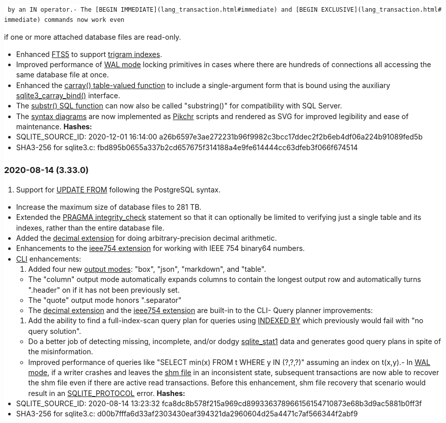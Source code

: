 	 by an IN operator.- The [BEGIN IMMEDIATE](lang_transaction.html#immediate) and [BEGIN EXCLUSIVE](lang_transaction.html#immediate) commands now work even
 if one or more attached database files are read\-only.
- Enhanced [FTS5](fts5.html) to support [trigram indexes](fts5.html#trigramidx).
- Improved performance of [WAL mode](wal.html) locking primitives in cases where
 there are hundreds of connections all accessing the same database file
 at once.
- Enhanced the [carray() table\-valued function](carray.html) to include a single\-argument
 form that is bound using the auxiliary [sqlite3\_carray\_bind()](carray.html#onearg) interface.
- The [substr() SQL function](lang_corefunc.html#substr) can now also be called "substring()" for
 compatibility with SQL Server.
- The [syntax diagrams](syntaxdiagrams.html) are now implemented as
 [Pikchr](https://pikchr.org/) scripts and rendered
 as SVG for improved legibility and ease of maintenance.
**Hashes:**
- SQLITE\_SOURCE\_ID: 2020\-12\-01 16:14:00 a26b6597e3ae272231b96f9982c3bcc17ddec2f2b6eb4df06a224b91089fed5b
- SHA3\-256 for sqlite3\.c: fbd895b0655a337b2cd657675f314188a4e9fe614444cc63dfeb3f066f674514




### 2020\-08\-14 (3\.33\.0\)

1. Support for [UPDATE FROM](lang_update.html#upfrom) following the PostgreSQL syntax.
- Increase the maximum size of database files to 281 TB.
- Extended the [PRAGMA integrity\_check](pragma.html#pragma_integrity_check) statement so that it can optionally be
 limited to verifying just a single table and its indexes, rather than the
 entire database file.
- Added the [decimal extension](floatingpoint.html#decext) for doing arbitrary\-precision decimal arithmetic.
- Enhancements to the [ieee754 extension](floatingpoint.html#ieee754ext) for working with IEEE 754 binary64 numbers.
- [CLI](cli.html) enhancements:
	1. Added four new [output modes](cli.html#dotmode): "box", "json", "markdown",
	 and "table".
	 - The "column" output mode automatically expands columns to
	 contain the longest output row and automatically turns
	 ".header" on if it has not been previously set.
	 - The "quote" output mode honors ".separator"
	 - The [decimal extension](floatingpoint.html#decext) and the [ieee754 extension](floatingpoint.html#ieee754ext) are built\-in to the CLI- Query planner improvements:
	1. Add the ability to find a
	 full\-index\-scan query plan for queries using [INDEXED BY](lang_indexedby.html)
	 which previously would fail with "no query solution".
	 - Do a better job of
	 detecting missing, incomplete, and/or dodgy [sqlite\_stat1](fileformat2.html#stat1tab)
	 data and generates good query plans in spite of the
	 misinformation.
	 - Improved performance of queries like "SELECT min(x) FROM t WHERE y IN (?,?,?)"
	 assuming an index on t(x,y).- In [WAL mode](wal.html), if a writer crashes and leaves the [shm file](walformat.html#shm) in an inconsistent
 state, subsequent transactions are now able to recover the shm file even if
 there are active read transactions. Before this enhancement, shm file recovery
 that scenario would result in an [SQLITE\_PROTOCOL](rescode.html#protocol) error.
**Hashes:**
- SQLITE\_SOURCE\_ID: 2020\-08\-14 13:23:32 fca8dc8b578f215a969cd899336378966156154710873e68b3d9ac5881b0ff3f
- SHA3\-256 for sqlite3\.c: d00b7fffa6d33af2303430eaf394321da2960604d25a4471c7af566344f2abf9
